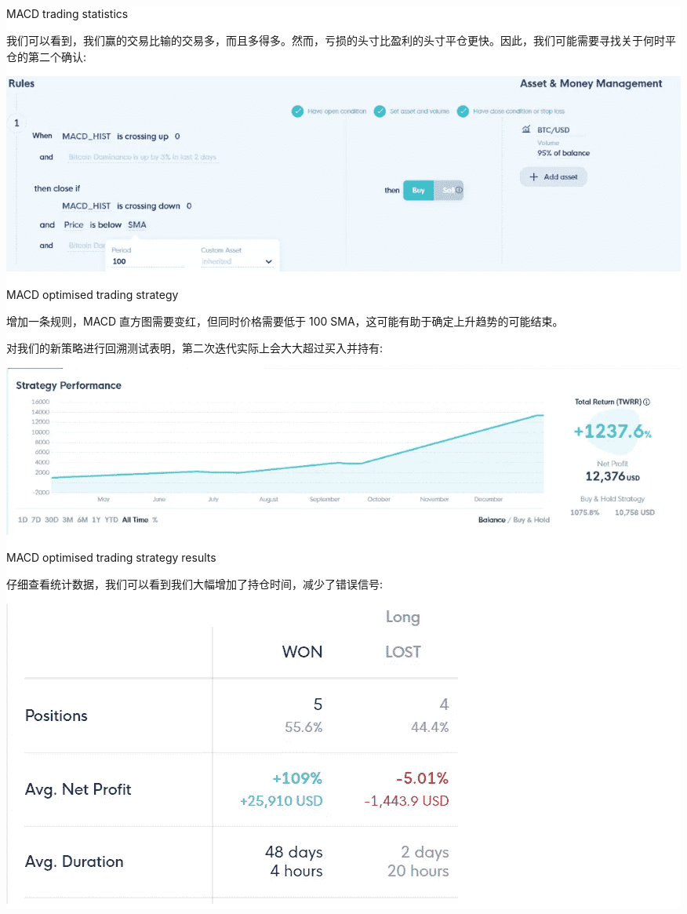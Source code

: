 MACD trading statistics

我们可以看到，我们赢的交易比输的交易多，而且多得多。然而，亏损的头寸比盈利的头寸平仓更快。因此，我们可能需要寻找关于何时平仓的第二个确认:

![](img/81f0ab8bab9ef6310fe44c8098acbff7.png)

MACD optimised trading strategy

增加一条规则，MACD 直方图需要变红，但同时价格需要低于 100 SMA，这可能有助于确定上升趋势的可能结束。

对我们的新策略进行回溯测试表明，第二次迭代实际上会大大超过买入并持有:

![](img/caf85aa7668a01c7c5ef00cc7bfa56d1.png)

MACD optimised trading strategy results

仔细查看统计数据，我们可以看到我们大幅增加了持仓时间，减少了错误信号:

![](img/e3e46e5856c57c1e825d3d94387d2fd0.png)
